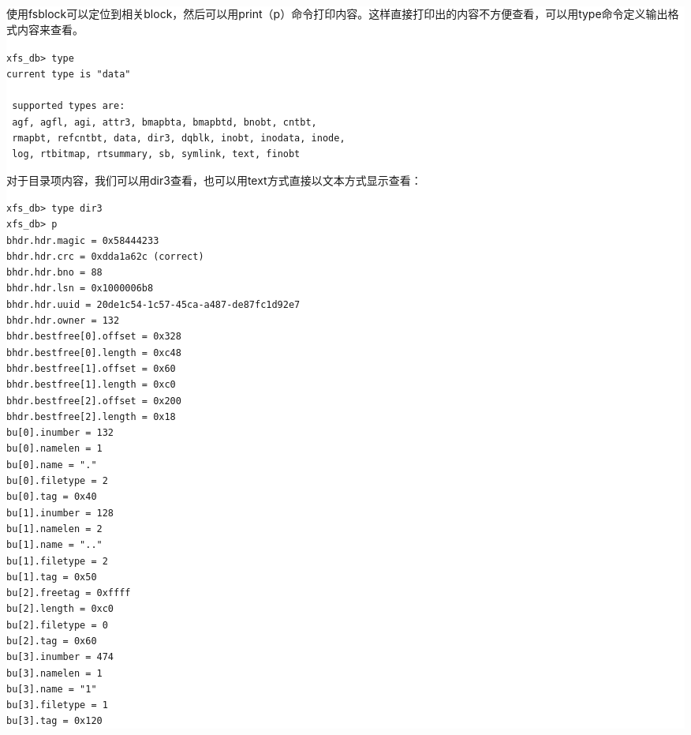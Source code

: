 

使用fsblock可以定位到相关block，然后可以用print（p）命令打印内容。这样直接打印出的内容不方便查看，可以用type命令定义输出格式内容来查看。

```
xfs_db> type
current type is "data"

 supported types are:
 agf, agfl, agi, attr3, bmapbta, bmapbtd, bnobt, cntbt,
 rmapbt, refcntbt, data, dir3, dqblk, inobt, inodata, inode,
 log, rtbitmap, rtsummary, sb, symlink, text, finobt
```



对于目录项内容，我们可以用dir3查看，也可以用text方式直接以文本方式显示查看：

```
xfs_db> type dir3
xfs_db> p
bhdr.hdr.magic = 0x58444233
bhdr.hdr.crc = 0xdda1a62c (correct)
bhdr.hdr.bno = 88
bhdr.hdr.lsn = 0x1000006b8
bhdr.hdr.uuid = 20de1c54-1c57-45ca-a487-de87fc1d92e7
bhdr.hdr.owner = 132
bhdr.bestfree[0].offset = 0x328
bhdr.bestfree[0].length = 0xc48
bhdr.bestfree[1].offset = 0x60
bhdr.bestfree[1].length = 0xc0
bhdr.bestfree[2].offset = 0x200
bhdr.bestfree[2].length = 0x18
bu[0].inumber = 132
bu[0].namelen = 1
bu[0].name = "."
bu[0].filetype = 2
bu[0].tag = 0x40
bu[1].inumber = 128
bu[1].namelen = 2
bu[1].name = ".."
bu[1].filetype = 2
bu[1].tag = 0x50
bu[2].freetag = 0xffff
bu[2].length = 0xc0
bu[2].filetype = 0
bu[2].tag = 0x60
bu[3].inumber = 474
bu[3].namelen = 1
bu[3].name = "1"
bu[3].filetype = 1
bu[3].tag = 0x120
```


